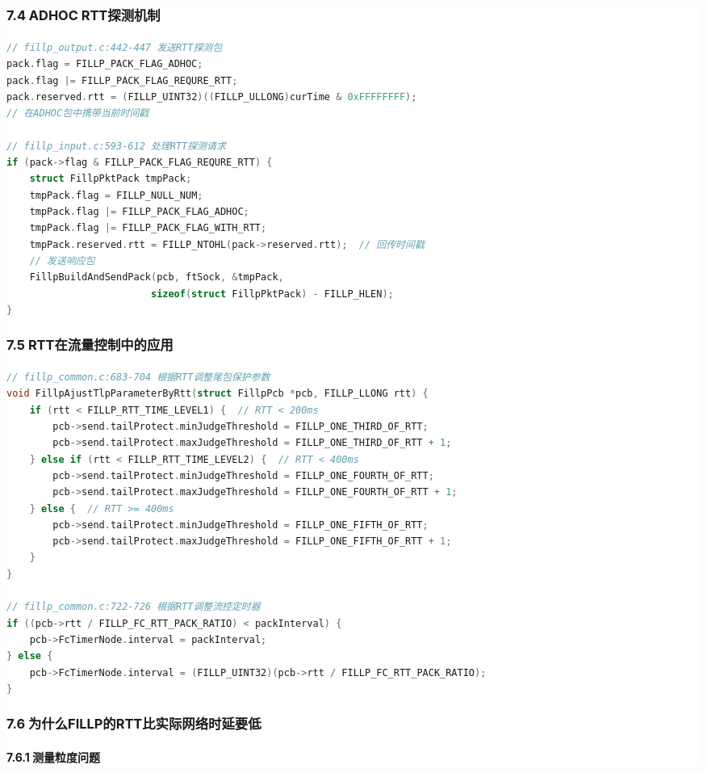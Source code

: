 ```c
```

### 7.4 ADHOC RTT探测机制

```c
// fillp_output.c:442-447 发送RTT探测包
pack.flag = FILLP_PACK_FLAG_ADHOC;
pack.flag |= FILLP_PACK_FLAG_REQURE_RTT;
pack.reserved.rtt = (FILLP_UINT32)((FILLP_ULLONG)curTime & 0xFFFFFFFF);
// 在ADHOC包中携带当前时间戳

// fillp_input.c:593-612 处理RTT探测请求
if (pack->flag & FILLP_PACK_FLAG_REQURE_RTT) {
    struct FillpPktPack tmpPack;
    tmpPack.flag = FILLP_NULL_NUM;
    tmpPack.flag |= FILLP_PACK_FLAG_ADHOC;
    tmpPack.flag |= FILLP_PACK_FLAG_WITH_RTT;
    tmpPack.reserved.rtt = FILLP_NTOHL(pack->reserved.rtt);  // 回传时间戳
    // 发送响应包
    FillpBuildAndSendPack(pcb, ftSock, &tmpPack, 
                         sizeof(struct FillpPktPack) - FILLP_HLEN);
}
```

### 7.5 RTT在流量控制中的应用

```c
// fillp_common.c:683-704 根据RTT调整尾包保护参数
void FillpAjustTlpParameterByRtt(struct FillpPcb *pcb, FILLP_LLONG rtt) {
    if (rtt < FILLP_RTT_TIME_LEVEL1) {  // RTT < 200ms
        pcb->send.tailProtect.minJudgeThreshold = FILLP_ONE_THIRD_OF_RTT;
        pcb->send.tailProtect.maxJudgeThreshold = FILLP_ONE_THIRD_OF_RTT + 1;
    } else if (rtt < FILLP_RTT_TIME_LEVEL2) {  // RTT < 400ms
        pcb->send.tailProtect.minJudgeThreshold = FILLP_ONE_FOURTH_OF_RTT;
        pcb->send.tailProtect.maxJudgeThreshold = FILLP_ONE_FOURTH_OF_RTT + 1;
    } else {  // RTT >= 400ms
        pcb->send.tailProtect.minJudgeThreshold = FILLP_ONE_FIFTH_OF_RTT;
        pcb->send.tailProtect.maxJudgeThreshold = FILLP_ONE_FIFTH_OF_RTT + 1;
    }
}

// fillp_common.c:722-726 根据RTT调整流控定时器
if ((pcb->rtt / FILLP_FC_RTT_PACK_RATIO) < packInterval) {
    pcb->FcTimerNode.interval = packInterval;
} else {
    pcb->FcTimerNode.interval = (FILLP_UINT32)(pcb->rtt / FILLP_FC_RTT_PACK_RATIO);
}
```

### 7.6 为什么FILLP的RTT比实际网络时延要低

#### 7.6.1 测量粒度问题
